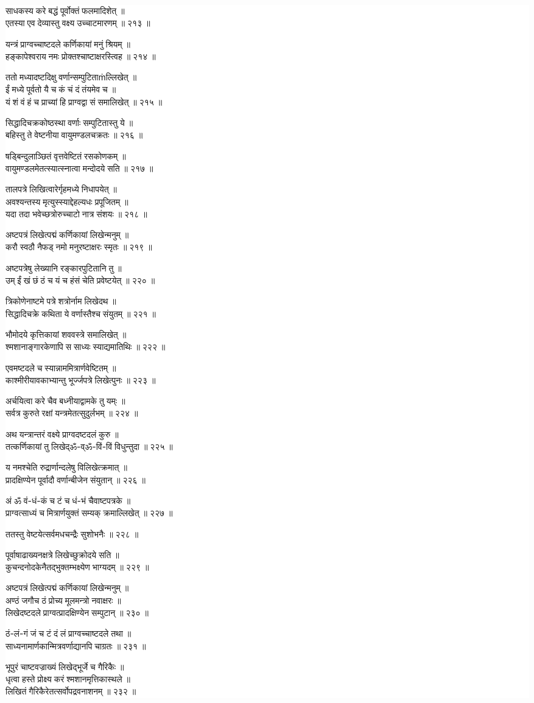 साधकस्य करे बद्धं पूर्वोक्तं फलमादिशेत् ॥  
एतस्या एव देव्यास्तु वक्ष्य उच्चाटमारणम् ॥ २१३ ॥  
    
यन्त्रं प्राग्वच्चाष्टदले कर्णिकायां मनुं श्रियम् ॥  
हङ्कापेश्वराय नमः प्रोक्तश्चाष्टाक्षरस्त्विह ॥ २१४ ॥  
    
ततो मध्यादष्टदिक्षु वर्णान्सम्पुटिताṁल्लिखेत् ॥  
ईं मध्ये पूर्वतो यै च कं चं दं तंयमेव च ॥  
यं शं वं हं च प्राच्यां हि प्राग्वद्वा सं समालिखेत् ॥ २१५ ॥  
    
सिद्धादिचक्रकोष्ठस्था वर्णाः सम्पुटितास्तु ये ॥  
बहिस्तु ते वेष्टनीया वायुमण्डलचक्रतः ॥ २१६ ॥  
    
षड्बिन्दुलाञ्छितं वृत्तवेष्टितं रसकोणकम् ॥  
वायुमण्डलमेतत्स्यात्स्नात्वा मन्दोदये सति ॥ २१७ ॥  
    
तालपत्रे लिखित्वारेर्गृहमध्ये निधापयेत् ॥  
अवश्यन्तस्य मृत्युस्स्याद्देहल्यधः प्रपूजितम् ॥  
यदा तदा भवेच्छत्रोरुच्चाटो नात्र संशयः ॥ २१८ ॥  
    
अष्टपत्रं लिखेत्पद्मं कर्णिकायां लिखेन्मनुम् ॥  
करौ स्वठौ नैफड् नमो मनुरष्टाक्षरः स्मृतः ॥ २१९ ॥  
    
अष्टपत्रेषु लेख्यानि रङ्कारपुटितानि तु ॥  
उम् ईं खं छं ठं च यं च हंसं चेति प्रवेष्टयेत् ॥ २२० ॥  
    
त्रिकोणेनाष्टमे पत्रे शत्रोर्नाम लिखेदथ ॥  
सिद्धादिचक्रे कथिता ये वर्णास्तैश्च संयुतम् ॥ २२१ ॥  
    
भौमोदये कृत्तिकायां शववस्त्रे समालिखेत् ॥  
श्मशानाङ्गारकेणापि स साध्यः स्याद्यमातिथिः ॥ २२२ ॥  
    
एवमष्टदले च स्यान्नाममित्रार्णवेष्टितम् ॥  
काश्मीरीयावकाभ्यान्तु भूर्ज्जपत्रे लिखेत्पुनः ॥ २२३ ॥  
    
अर्चयित्वा करे चैव बध्नीयाद्वामके तु यम्ः ॥  
सर्वत्र कुरुते रक्षां यन्त्रमेतत्सुदुर्लभम् ॥ २२४ ॥  
    
अथ यन्त्रान्तरं वक्ष्ये प्राग्वदष्टदलं कुरु ॥  
तत्कर्णिकायां तु लिखेद्ॐ-व्ॐ-विं-विं विधुन्तुदा ॥ २२५ ॥  
    
य नमश्चेति रुद्रार्णान्दलेषु विलिखेत्क्रमात् ॥  
प्रादक्षिण्येन पूर्वादौ वर्णान्बीजेन संयुतान् ॥ २२६ ॥  
    
अं ॐ वं-धं-कं च टं च धं-भं चैवाष्टपत्रके ॥  
प्राग्वत्साध्यं च मित्रार्णयुक्तं सम्यक् क्रमाल्लिखेत् ॥ २२७ ॥   
    
ततस्तु वेष्टयेत्सर्वमधचन्द्रैः सुशोभनैः ॥ २२८ ॥  
    
पूर्वाषाढाख्यनक्षत्रे लिखेच्छुक्रोदये सति ॥  
कुचन्दनोदकेनैतद्भुक्तम्भक्ष्येण भाग्यदम् ॥ २२९ ॥  
    
अष्टपत्रं लिखेत्पद्मं कर्णिकायां लिखेन्मनुम् ॥  
अण्ठं जगौच ठं प्रोच्य मूलमन्त्रो नवाक्षरः ॥  
लिखेदष्टदले प्राग्वत्प्रादक्षिण्येन सम्पुटान् ॥ २३० ॥  
    
ठं-लं-गं जं च टं दं लं प्राग्वच्चाष्टदले तथा ॥  
साध्यनामार्णकान्मित्रवर्णाद्यानपि चाग्रतः ॥ २३१ ॥  
    
भूपुरं चाष्टवज्राख्यं लिखेद्भूर्जे च गैरिकैः ॥  
धृत्वा हस्ते प्रोक्ष्य करं श्मशानमृत्तिकास्थले ॥  
लिखितं गैरिकैरेतत्सर्वोपद्रवनाशनम् ॥ २३२ ॥  
    
